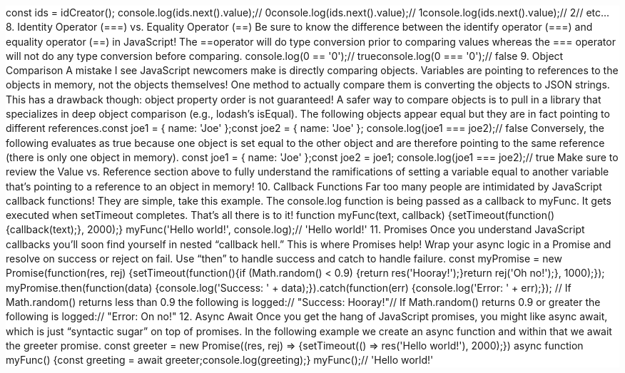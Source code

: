 const ids = idCreator();
console.log(ids.next().value);// 0console.log(ids.next().value);// 1console.log(ids.next().value);// 2// etc...
8. Identity Operator (===) vs. Equality Operator (==)
Be sure to know the difference between the identify operator (===) and equality operator (==) in JavaScript! The ==operator will do type conversion prior to comparing values whereas the === operator will not do any type conversion before comparing.
console.log(0 == '0');// trueconsole.log(0 === '0');// false
9. Object Comparison
A mistake I see JavaScript newcomers make is directly comparing objects. Variables are pointing to references to the objects in memory, not the objects themselves! One method to actually compare them is converting the objects to JSON strings. This has a drawback though: object property order is not guaranteed! A safer way to compare objects is to pull in a library that specializes in deep object comparison (e.g., lodash’s isEqual).
The following objects appear equal but they are in fact pointing to different references.const joe1 = { name: 'Joe' };const joe2 = { name: 'Joe' };
console.log(joe1 === joe2);// false
Conversely, the following evaluates as true because one object is set equal to the other object and are therefore pointing to the same reference (there is only one object in memory).
const joe1 = { name: 'Joe' };const joe2 = joe1;
console.log(joe1 === joe2);// true
Make sure to review the Value vs. Reference section above to fully understand the ramifications of setting a variable equal to another variable that’s pointing to a reference to an object in memory!
10. Callback Functions
Far too many people are intimidated by JavaScript callback functions! They are simple, take this example. The console.log function is being passed as a callback to myFunc. It gets executed when setTimeout completes. That’s all there is to it!
function myFunc(text, callback) {setTimeout(function() {callback(text);}, 2000);}
myFunc('Hello world!', console.log);// 'Hello world!'
11. Promises
Once you understand JavaScript callbacks you’ll soon find yourself in nested “callback hell.” This is where Promises help! Wrap your async logic in a Promise and resolve on success or reject on fail. Use “then” to handle success and catch to handle failure.
const myPromise = new Promise(function(res, rej) {setTimeout(function(){if (Math.random() < 0.9) {return res('Hooray!');}return rej('Oh no!');}, 1000);});
myPromise.then(function(data) {console.log('Success: ' + data);}).catch(function(err) {console.log('Error: ' + err);});
// If Math.random() returns less than 0.9 the following is logged:// "Success: Hooray!"// If Math.random() returns 0.9 or greater the following is logged:// "Error: On no!"
12. Async Await
Once you get the hang of JavaScript promises, you might like async await, which is just “syntactic sugar” on top of promises. In the following example we create an async function and within that we await the greeter promise.
const greeter = new Promise((res, rej) => {setTimeout(() => res('Hello world!'), 2000);})
async function myFunc() {const greeting = await greeter;console.log(greeting);}
myFunc();// 'Hello world!'
